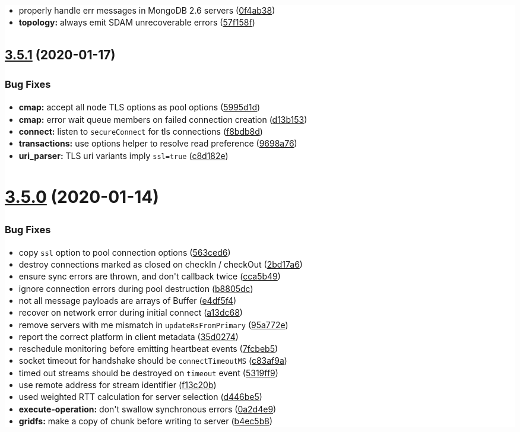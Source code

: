 * properly handle err messages in MongoDB 2.6 servers ([0f4ab38](https://github.com/mongodb/node-mongodb-native/commit/0f4ab38))
* **topology:** always emit SDAM unrecoverable errors ([57f158f](https://github.com/mongodb/node-mongodb-native/commit/57f158f))



<a name="3.5.1"></a>
## [3.5.1](https://github.com/mongodb/node-mongodb-native/compare/v3.5.0...v3.5.1) (2020-01-17)


### Bug Fixes

* **cmap:** accept all node TLS options as pool options ([5995d1d](https://github.com/mongodb/node-mongodb-native/commit/5995d1d))
* **cmap:** error wait queue members on failed connection creation ([d13b153](https://github.com/mongodb/node-mongodb-native/commit/d13b153))
* **connect:** listen to `secureConnect` for tls connections ([f8bdb8d](https://github.com/mongodb/node-mongodb-native/commit/f8bdb8d))
* **transactions:** use options helper to resolve read preference ([9698a76](https://github.com/mongodb/node-mongodb-native/commit/9698a76))
* **uri_parser:** TLS uri variants imply `ssl=true` ([c8d182e](https://github.com/mongodb/node-mongodb-native/commit/c8d182e))



<a name="3.5.0"></a>
# [3.5.0](https://github.com/mongodb/node-mongodb-native/compare/v3.4.1...v3.5.0) (2020-01-14)


### Bug Fixes

* copy `ssl` option to pool connection options ([563ced6](https://github.com/mongodb/node-mongodb-native/commit/563ced6))
* destroy connections marked as closed on checkIn / checkOut ([2bd17a6](https://github.com/mongodb/node-mongodb-native/commit/2bd17a6))
* ensure sync errors are thrown, and don't callback twice ([cca5b49](https://github.com/mongodb/node-mongodb-native/commit/cca5b49))
* ignore connection errors during pool destruction ([b8805dc](https://github.com/mongodb/node-mongodb-native/commit/b8805dc))
* not all message payloads are arrays of Buffer ([e4df5f4](https://github.com/mongodb/node-mongodb-native/commit/e4df5f4))
* recover on network error during initial connect ([a13dc68](https://github.com/mongodb/node-mongodb-native/commit/a13dc68))
* remove servers with me mismatch in `updateRsFromPrimary` ([95a772e](https://github.com/mongodb/node-mongodb-native/commit/95a772e))
* report the correct platform in client metadata ([35d0274](https://github.com/mongodb/node-mongodb-native/commit/35d0274))
* reschedule monitoring before emitting heartbeat events ([7fcbeb5](https://github.com/mongodb/node-mongodb-native/commit/7fcbeb5))
* socket timeout for handshake should be `connectTimeoutMS` ([c83af9a](https://github.com/mongodb/node-mongodb-native/commit/c83af9a))
* timed out streams should be destroyed on `timeout` event ([5319ff9](https://github.com/mongodb/node-mongodb-native/commit/5319ff9))
* use remote address for stream identifier ([f13c20b](https://github.com/mongodb/node-mongodb-native/commit/f13c20b))
* used weighted RTT calculation for server selection ([d446be5](https://github.com/mongodb/node-mongodb-native/commit/d446be5))
* **execute-operation:** don't swallow synchronous errors ([0a2d4e9](https://github.com/mongodb/node-mongodb-native/commit/0a2d4e9))
* **gridfs:** make a copy of chunk before writing to server ([b4ec5b8](https://github.com/mongodb/node-mongodb-native/commit/b4ec5b8))
